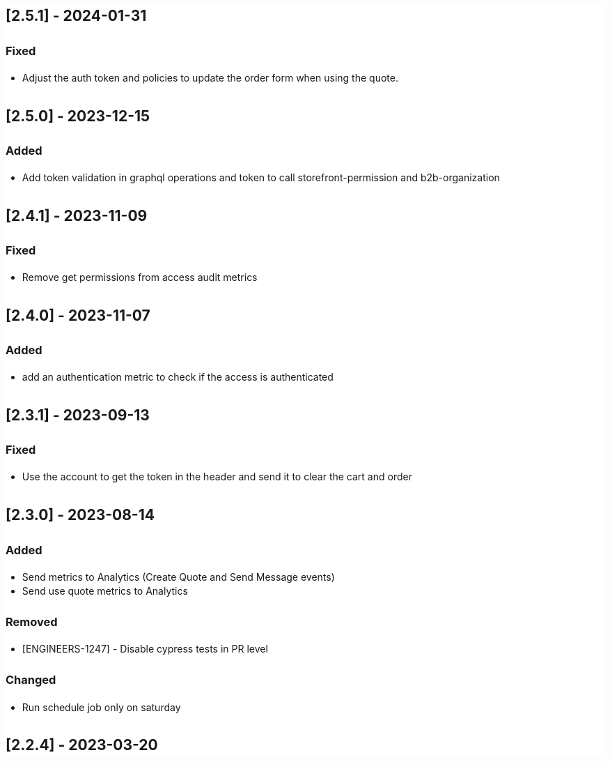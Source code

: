 ## [2.5.1] - 2024-01-31

### Fixed

- Adjust the auth token and policies to update the order form when using the quote.

## [2.5.0] - 2023-12-15

### Added

- Add token validation in graphql operations and token to call storefront-permission and b2b-organization

## [2.4.1] - 2023-11-09

### Fixed

- Remove get permissions from access audit metrics

## [2.4.0] - 2023-11-07

### Added

- add an authentication metric to check if the access is authenticated

## [2.3.1] - 2023-09-13

### Fixed

- Use the account to get the token in the header and send it to clear the cart and order

## [2.3.0] - 2023-08-14

### Added

- Send metrics to Analytics (Create Quote and Send Message events)
- Send use quote metrics to Analytics

### Removed

- [ENGINEERS-1247] - Disable cypress tests in PR level

### Changed

- Run schedule job only on saturday

## [2.2.4] - 2023-03-20
